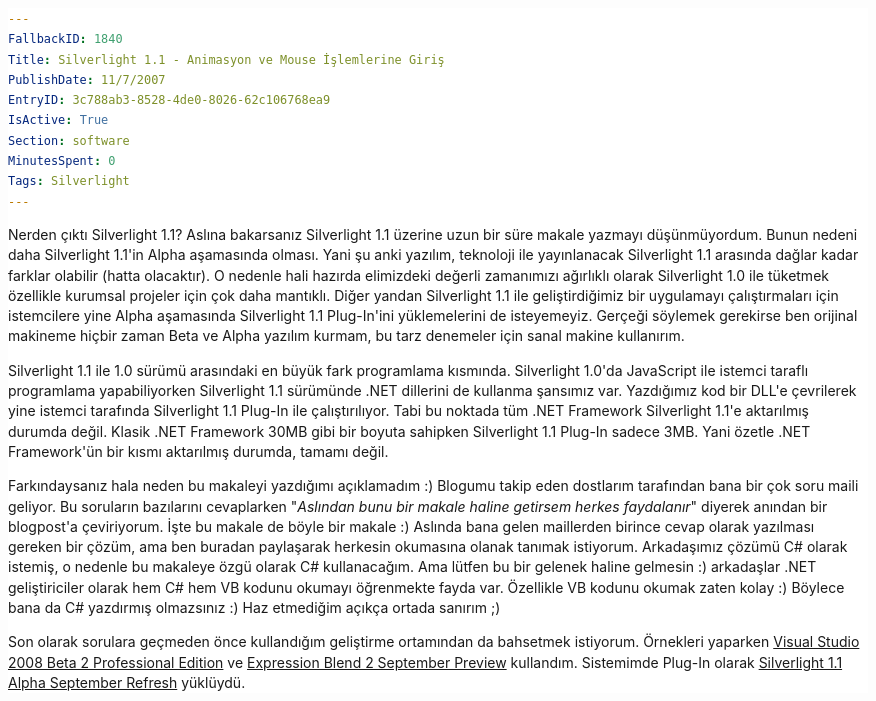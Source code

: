 ```yaml
---
FallbackID: 1840
Title: Silverlight 1.1 - Animasyon ve Mouse İşlemlerine Giriş
PublishDate: 11/7/2007
EntryID: 3c788ab3-8528-4de0-8026-62c106768ea9
IsActive: True
Section: software
MinutesSpent: 0
Tags: Silverlight
---
```

Nerden çıktı Silverlight 1.1? Aslına bakarsanız Silverlight 1.1 üzerine
uzun bir süre makale yazmayı düşünmüyordum. Bunun nedeni daha
Silverlight 1.1'in Alpha aşamasında olması. Yani şu anki yazılım,
teknoloji ile yayınlanacak Silverlight 1.1 arasında dağlar kadar farklar
olabilir (hatta olacaktır). O nedenle hali hazırda elimizdeki değerli
zamanımızı ağırlıklı olarak Silverlight 1.0 ile tüketmek özellikle
kurumsal projeler için çok daha mantıklı. Diğer yandan Silverlight 1.1
ile geliştirdiğimiz bir uygulamayı çalıştırmaları için istemcilere yine
Alpha aşamasında Silverlight 1.1 Plug-In'ini yüklemelerini de
isteyemeyiz. Gerçeği söylemek gerekirse ben orijinal makineme hiçbir
zaman Beta ve Alpha yazılım kurmam, bu tarz denemeler için sanal makine
kullanırım.

Silverlight 1.1 ile 1.0 sürümü arasındaki en büyük fark programlama
kısmında. Silverlight 1.0'da JavaScript ile istemci taraflı programlama
yapabiliyorken Silverlight 1.1 sürümünde .NET dillerini de kullanma
şansımız var. Yazdığımız kod bir DLL'e çevrilerek yine istemci tarafında
Silverlight 1.1 Plug-In ile çalıştırılıyor. Tabi bu noktada tüm .NET
Framework Silverlight 1.1'e aktarılmış durumda değil. Klasik .NET
Framework 30MB gibi bir boyuta sahipken Silverlight 1.1 Plug-In sadece
3MB. Yani özetle .NET Framework'ün bir kısmı aktarılmış durumda, tamamı
değil.

Farkındaysanız hala neden bu makaleyi yazdığımı açıklamadım :) Blogumu
takip eden dostlarım tarafından bana bir çok soru maili geliyor. Bu
soruların bazılarını cevaplarken "*Aslından bunu bir makale haline
getirsem herkes faydalanır*" diyerek anından bir blogpost'a çeviriyorum.
İşte bu makale de böyle bir makale :) Aslında bana gelen maillerden
birince cevap olarak yazılması gereken bir çözüm, ama ben buradan
paylaşarak herkesin okumasına olanak tanımak istiyorum. Arkadaşımız
çözümü C\# olarak istemiş, o nedenle bu makaleye özgü olarak C\#
kullanacağım. Ama lütfen bu bir gelenek haline gelmesin :) arkadaşlar
.NET geliştiriciler olarak hem C\# hem VB kodunu okumayı öğrenmekte
fayda var. Özellikle VB kodunu okumak zaten kolay :) Böylece bana da C\#
yazdırmış olmazsınız :) Haz etmediğim açıkça ortada sanırım ;)

Son olarak sorulara geçmeden önce kullandığım geliştirme ortamından da
bahsetmek istiyorum. Örnekleri yaparken [Visual Studio 2008 Beta 2
Professional
Edition](http://go.microsoft.com/fwlink/?LinkID=89146&clcid=0x409) ve
[Expression Blend 2 September
Preview](http://go.microsoft.com/fwlink/?LinkID=79076&clcid=0x409)
kullandım. Sistemimde Plug-In olarak [Silverlight 1.1 Alpha September
Refresh](http://go.microsoft.com/fwlink/?LinkID=88986&clcid=0x409)
yüklüydü.
